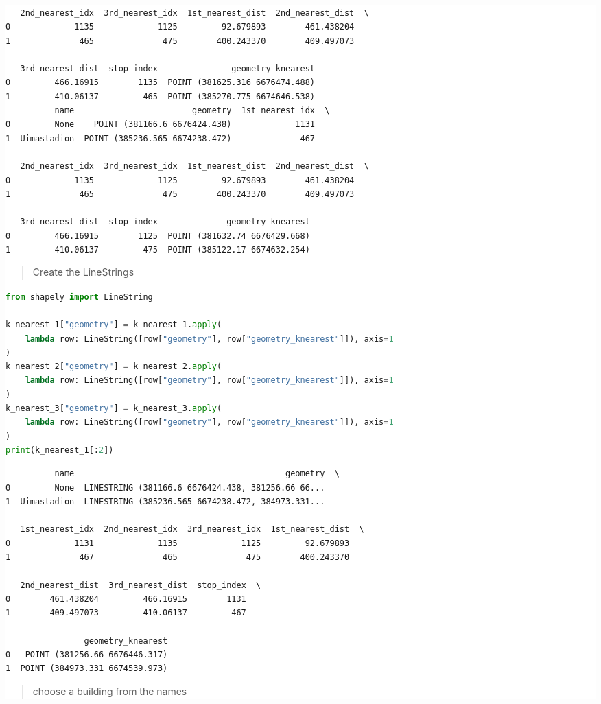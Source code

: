        2nd_nearest_idx  3rd_nearest_idx  1st_nearest_dist  2nd_nearest_dist  \
    0             1135             1125         92.679893        461.438204   
    1              465              475        400.243370        409.497073   
    
       3rd_nearest_dist  stop_index               geometry_knearest  
    0         466.16915        1135  POINT (381625.316 6676474.488)  
    1         410.06137         465  POINT (385270.775 6674646.538)  
              name                        geometry  1st_nearest_idx  \
    0         None    POINT (381166.6 6676424.438)             1131   
    1  Uimastadion  POINT (385236.565 6674238.472)              467   
    
       2nd_nearest_idx  3rd_nearest_idx  1st_nearest_dist  2nd_nearest_dist  \
    0             1135             1125         92.679893        461.438204   
    1              465              475        400.243370        409.497073   
    
       3rd_nearest_dist  stop_index              geometry_knearest  
    0         466.16915        1125  POINT (381632.74 6676429.668)  
    1         410.06137         475  POINT (385122.17 6674632.254)  


>Create the LineStrings


```python
from shapely import LineString

k_nearest_1["geometry"] = k_nearest_1.apply(
    lambda row: LineString([row["geometry"], row["geometry_knearest"]]), axis=1
)
k_nearest_2["geometry"] = k_nearest_2.apply(
    lambda row: LineString([row["geometry"], row["geometry_knearest"]]), axis=1
)
k_nearest_3["geometry"] = k_nearest_3.apply(
    lambda row: LineString([row["geometry"], row["geometry_knearest"]]), axis=1
)
print(k_nearest_1[:2])
```

              name                                           geometry  \
    0         None  LINESTRING (381166.6 6676424.438, 381256.66 66...   
    1  Uimastadion  LINESTRING (385236.565 6674238.472, 384973.331...   
    
       1st_nearest_idx  2nd_nearest_idx  3rd_nearest_idx  1st_nearest_dist  \
    0             1131             1135             1125         92.679893   
    1              467              465              475        400.243370   
    
       2nd_nearest_dist  3rd_nearest_dist  stop_index  \
    0        461.438204         466.16915        1131   
    1        409.497073         410.06137         467   
    
                    geometry_knearest  
    0   POINT (381256.66 6676446.317)  
    1  POINT (384973.331 6674539.973)  


>choose a building from the names

